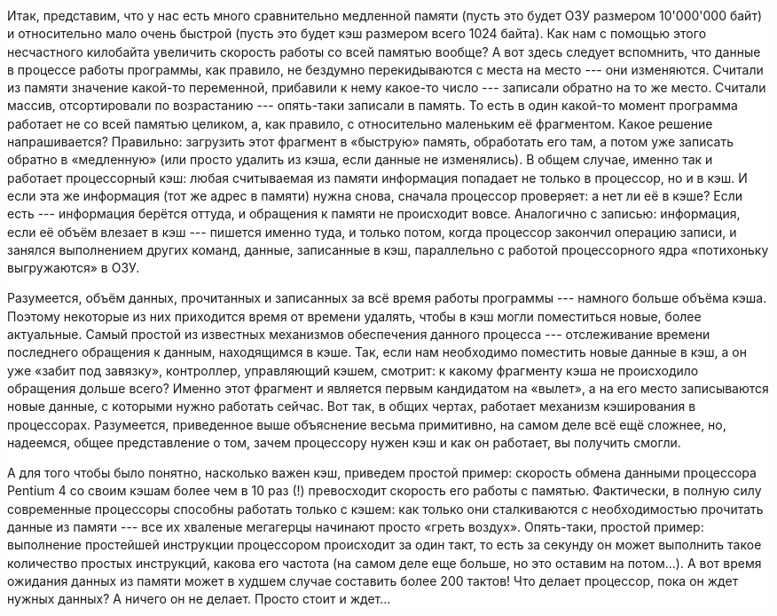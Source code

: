 Итак, представим, что у нас есть много сравнительно медленной памяти
(пусть это будет ОЗУ размером 10\'000\'000 байт) и относительно мало
очень быстрой (пусть это будет кэш размером всего 1024 байта). Как нам с
помощью этого несчастного килобайта увеличить скорость работы со всей
памятью вообще? А вот здесь следует вспомнить, что данные в процессе
работы программы, как правило, не бездумно перекидываются с места на
место --- они изменяются. Считали из памяти значение какой-то
переменной, прибавили к нему какое-то число --- записали обратно на то
же место. Считали массив, отсортировали по возрастанию --- опять-таки
записали в память. То есть в один какой-то момент программа работает не
со всей памятью целиком, а, как правило, с относительно маленьким её
фрагментом. Какое решение напрашивается? Правильно: загрузить этот
фрагмент в «быструю» память, обработать его там, а потом уже записать
обратно в «медленную» (или просто удалить из кэша, если данные не
изменялись). В общем случае, именно так и работает процессорный кэш:
любая считываемая из памяти информация попадает не только в процессор,
но и в кэш. И если эта же информация (тот же адрес в памяти) нужна
снова, сначала процессор проверяет: а нет ли её в кэше? Если есть ---
информация берётся оттуда, и обращения к памяти не происходит вовсе.
Аналогично с записью: информация, если её объём влезает в кэш ---
пишется именно туда, и только потом, когда процессор закончил операцию
записи, и занялся выполнением других команд, данные, записанные в кэш,
параллельно с работой процессорного ядра «потихоньку выгружаются» в ОЗУ.

Разумеется, объём данных, прочитанных и записанных за всё время работы
программы --- намного больше объёма кэша. Поэтому некоторые из них
приходится время от времени удалять, чтобы в кэш могли поместиться
новые, более актуальные. Самый простой из известных механизмов
обеспечения данного процесса --- отслеживание времени последнего
обращения к данным, находящимся в кэше. Так, если нам необходимо
поместить новые данные в кэш, а он уже «забит под завязку», контроллер,
управляющий кэшем, смотрит: к какому фрагменту кэша не происходило
обращения дольше всего? Именно этот фрагмент и является первым
кандидатом на «вылет», а на его место записываются новые данные, с
которыми нужно работать сейчас. Вот так, в общих чертах, работает
механизм кэширования в процессорах. Разумеется, приведенное выше
объяснение весьма примитивно, на самом деле всё ещё сложнее, но,
надеемся, общее представление о том, зачем процессору нужен кэш и как он
работает, вы получить смогли.

А для того чтобы было понятно, насколько важен кэш, приведем простой
пример: скорость обмена данными процессора Pentium 4 со своим кэшам
более чем в 10 раз (!) превосходит скорость его работы с памятью.
Фактически, в полную силу современные процессоры способны работать
только с кэшем: как только они сталкиваются с необходимостью прочитать
данные из памяти --- все их хваленые мегагерцы начинают просто «греть
воздух». Опять-таки, простой пример: выполнение простейшей инструкции
процессором происходит за один такт, то есть за секунду он может
выполнить такое количество простых инструкций, какова его частота (на
самом деле еще больше, но это оставим на потом...). А вот время ожидания
данных из памяти может в худшем случае составить более 200 тактов! Что
делает процессор, пока он ждет нужных данных? А ничего он не делает.
Просто стоит и ждет...

